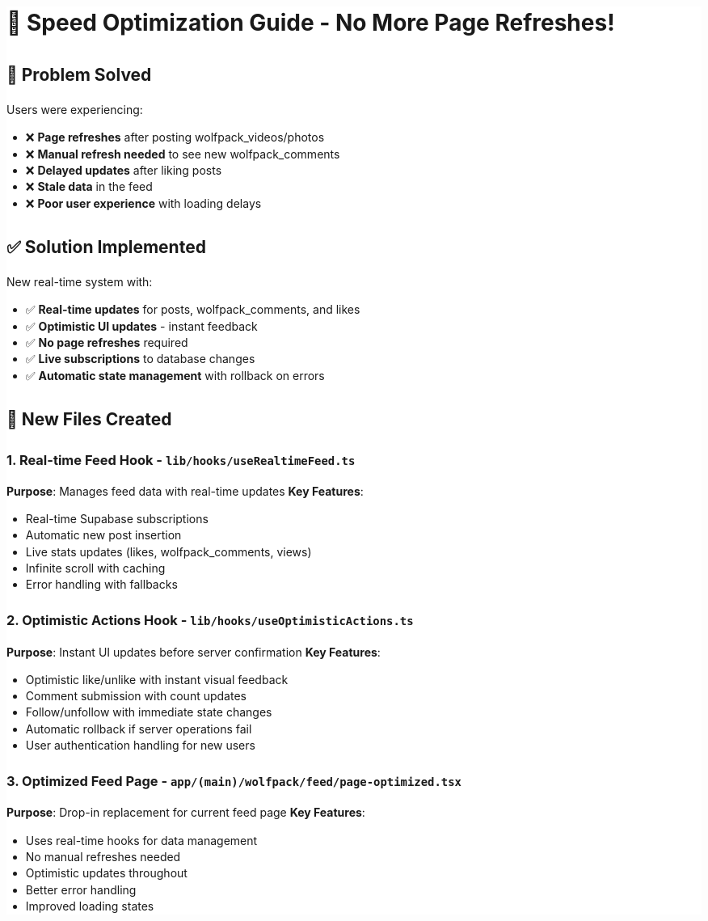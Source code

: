 # 🚀 Speed Optimization Guide - No More Page Refreshes!

## 🎯 Problem Solved

Users were experiencing:
- ❌ **Page refreshes** after posting wolfpack_videos/photos
- ❌ **Manual refresh needed** to see new wolfpack_comments
- ❌ **Delayed updates** after liking posts
- ❌ **Stale data** in the feed
- ❌ **Poor user experience** with loading delays

## ✅ Solution Implemented

New real-time system with:
- ✅ **Real-time updates** for posts, wolfpack_comments, and likes
- ✅ **Optimistic UI updates** - instant feedback
- ✅ **No page refreshes** required
- ✅ **Live subscriptions** to database changes
- ✅ **Automatic state management** with rollback on errors

## 🔧 New Files Created

### 1. **Real-time Feed Hook** - `lib/hooks/useRealtimeFeed.ts`
**Purpose**: Manages feed data with real-time updates
**Key Features**:
- Real-time Supabase subscriptions
- Automatic new post insertion
- Live stats updates (likes, wolfpack_comments, views)
- Infinite scroll with caching
- Error handling with fallbacks

### 2. **Optimistic Actions Hook** - `lib/hooks/useOptimisticActions.ts`
**Purpose**: Instant UI updates before server confirmation
**Key Features**:
- Optimistic like/unlike with instant visual feedback
- Comment submission with count updates
- Follow/unfollow with immediate state changes
- Automatic rollback if server operations fail
- User authentication handling for new users

### 3. **Optimized Feed Page** - `app/(main)/wolfpack/feed/page-optimized.tsx`
**Purpose**: Drop-in replacement for current feed page
**Key Features**:
- Uses real-time hooks for data management
- No manual refreshes needed
- Optimistic updates throughout
- Better error handling
- Improved loading states
